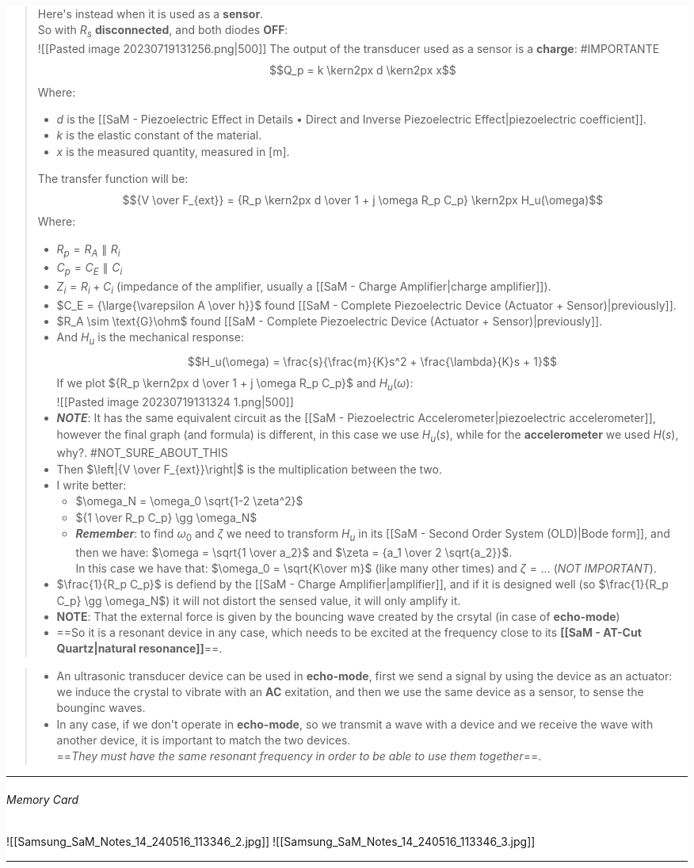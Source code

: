 > Here's instead when it is used as a **sensor**.<br>So with $R_s$ **disconnected**, and both diodes **OFF**:<br>![[Pasted image 20230719131256.png|500]]
> The output of the transducer used as a sensor is a **charge**: #IMPORTANTE $$Q_p = k \kern2px d \kern2px x$$Where:
> - $d$ is the [[SaM - Piezoelectric Effect in Details • Direct and Inverse Piezoelectric Effect|piezoelectric coefficient]].
> - $k$ is the elastic constant of the material.
> - $x$ is the measured quantity, measured in $[\text{m}]$.
> 
> The transfer function will be: $${V \over F_{ext}} = {R_p \kern2px d \over 1 + j \omega R_p C_p} \kern2px H_u(\omega)$$Where:
> - $R_p = R_A \parallel R_i$
> - $C_p = C_E \parallel C_i$
> - $Z_i = R_i + C_i$ (impedance of the amplifier, usually a [[SaM - Charge Amplifier|charge amplifier]]).
> - $C_E = {\large{\varepsilon A \over h}}$ found [[SaM - Complete Piezoelectric Device (Actuator + Sensor)|previously]].
> - $R_A \sim \text{G}\ohm$ found [[SaM - Complete Piezoelectric Device (Actuator + Sensor)|previously]].
> - And $H_u$ is the mechanical response:$$H_u(\omega) = \frac{s}{\frac{m}{K}s^2 + \frac{\lambda}{K}s + 1}$$If we plot ${R_p \kern2px d \over 1 + j \omega R_p C_p}$ and $H_u(\omega)$:<br>![[Pasted image 20230719131324 1.png|500]]
> - ***NOTE***: It has the same equivalent circuit as the [[SaM - Piezoelectric Accelerometer|piezoelectric accelerometer]], however the final graph (and formula) is different, in this case we use $H_u(s)$, while for the **accelerometer** we used $H(s)$, why?. #NOT_SURE_ABOUT_THIS 
> - Then $\left|{V \over F_{ext}}\right|$ is the multiplication between the two.
> - I write better:
> 	- $\omega_N = \omega_0 \sqrt{1-2 \zeta^2}$
> 	- ${1 \over R_p C_p} \gg \omega_N$
> 	- ***Remember***: to find $\omega_0$ and $\zeta$ we need to transform $H_u$ in its [[SaM - Second Order System (OLD)|Bode form]], and then we have: $\omega = \sqrt{1 \over a_2}$ and $\zeta = {a_1 \over 2 \sqrt{a_2}}$.<br>In this case we have that: $\omega_0 = \sqrt{K\over m}$ (like many other times) and $\zeta = {\ldots}$ (*NOT IMPORTANT*).
> - $\frac{1}{R_p C_p}$ is defiend by the [[SaM - Charge Amplifier|amplifier]], and if it is designed well (so $\frac{1}{R_p C_p} \gg \omega_N$) it will not distort the sensed value, it will only amplify it.
> - **NOTE**: That the external force is given by the bouncing wave created by the crsytal (in case of **echo-mode**)
> - ==So it is a resonant device in any case, which needs to be excited at the frequency close to its **[[SaM - AT-Cut Quartz|natural resonance]]**==.

> - An ultrasonic transducer device can be used in **echo-mode**, first we send a signal by using the device as an actuator: we induce the crystal to vibrate with an **AC** exitation, and then we use the same device as a sensor, to sense the bounginc waves.
> - In any case, if we don't operate in **echo-mode**, so we transmit a wave with a device and we receive the wave with another device, it is important to match the two devices.<br>==*They must have the same resonant frequency in order to be able to use them together*==.

---
###### Memory Card
![[Samsung_SaM_Notes_14_240516_113346_2.jpg]]
![[Samsung_SaM_Notes_14_240516_113346_3.jpg]]

---